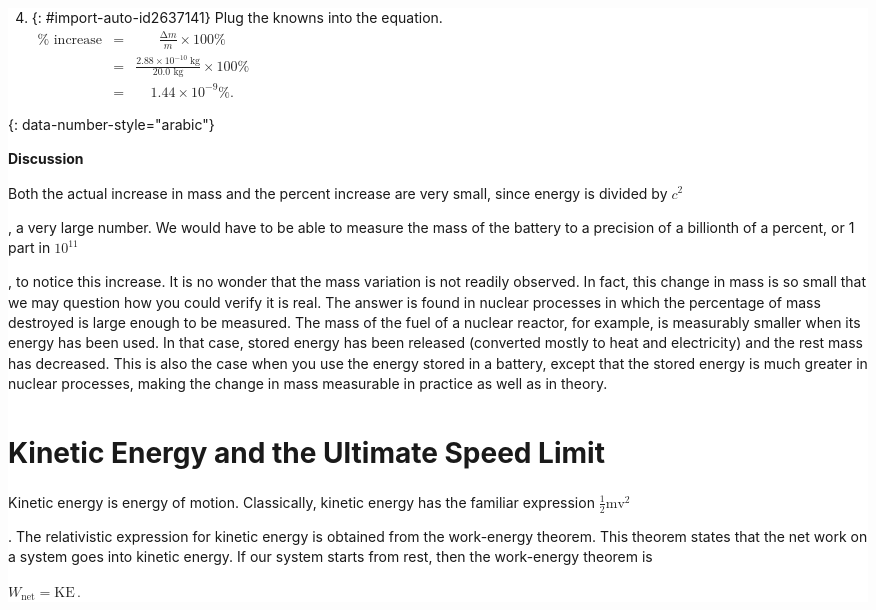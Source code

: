4.  {: #import-auto-id2637141} Plug the knowns into the equation.
    <div data-type="equation" class="equation" id="eip-961">
    <math xmlns="http://www.w3.org/1998/Math/MathML"> <semantics> <mrow> <mrow> <mtable columnalign="left"> <mtr><mtd> <mtext>% increase</mtext></mtd> <mtd> <mo stretchy="false">=</mo></mtd> <mtd> <mrow> <mrow> <mrow> <mrow> <mrow> <mfrac> <mrow><mn>Δ</mn><mi fontstyle="italic">m</mi></mrow> <mi>m</mi> </mfrac> <mo stretchy="false">×</mo> <mtext>100%</mtext> </mrow> </mrow> </mrow> </mrow> </mrow></mtd> </mtr> <mtr><mtd /> <mtd> <mo stretchy="false">=</mo></mtd> <mtd> <mrow> <mrow> <mrow> <mrow> <mrow> <mfrac> <mrow> <mrow> <mn>2.88</mn> <mo stretchy="false">×</mo> <msup> <mtext>10</mtext> <mrow> <mrow> <mo stretchy="false">−</mo> <mtext>10</mtext> </mrow> </mrow> </msup> </mrow><mspace width="0.25em" /> <mtext> kg</mtext> </mrow> <mrow> <mtext>20.0 kg</mtext> </mrow> </mfrac> <mo stretchy="false">×</mo> <mtext>100%</mtext> </mrow> </mrow> </mrow> </mrow> </mrow></mtd> </mtr> <mtr><mtd /> <mtd> <mo stretchy="false">=</mo></mtd> <mtd> <mrow> <mn>1.44</mn> <mrow> <mo stretchy="false">×</mo> <msup> <mtext>10</mtext> <mrow> <mrow> <mo stretchy="false">−</mo> <mn>9</mn> </mrow> </mrow> </msup> <mtext>%</mtext> </mrow> <mtext>.</mtext> </mrow></mtd> </mtr> </mtable> </mrow> </mrow> </semantics> </math>
    </div>
{: data-number-style="arabic"}

**Discussion**

Both the actual increase in mass and the percent increase are very small, since energy is divided by <math xmlns="http://www.w3.org/1998/Math/MathML"><semantics><mrow><mrow><msup><mi>c</mi><mrow><mn>2</mn></mrow></msup></mrow><mrow /></mrow><annotation encoding="StarMath 5.0"> size 12{c rSup { size 8{2} } } {}</annotation></semantics></math>

, a very large number. We would have to be able to measure the mass of the battery to a precision of a billionth of a percent, or 1 part in <math xmlns="http://www.w3.org/1998/Math/MathML"><semantics><mrow><msup><mn>10</mn><mn>11</mn></msup></mrow></semantics></math>

, to notice this increase. It is no wonder that the mass variation is not readily observed. In fact, this change in mass is so small that we may question how you could verify it is real. The answer is found in nuclear processes in which the percentage of mass destroyed is large enough to be measured. The mass of the fuel of a nuclear reactor, for example, is measurably smaller when its energy has been used. In that case, stored energy has been released (converted mostly to heat and electricity) and the rest mass has decreased. This is also the case when you use the energy stored in a battery, except that the stored energy is much greater in nuclear processes, making the change in mass measurable in practice as well as in theory.

</div>

# Kinetic Energy and the Ultimate Speed Limit

Kinetic energy is energy of motion. Classically, kinetic energy has the familiar expression <math xmlns="http://www.w3.org/1998/Math/MathML"><semantics><mrow><mrow><mrow><mfrac><mn>1</mn><mn>2</mn></mfrac><mrow><msup><mi fontstyle="italic">mv</mi><mrow><mn>2</mn></mrow></msup></mrow></mrow></mrow><mrow /></mrow><annotation encoding="StarMath 5.0"> size 12{ { {1} over {2} } ital "mv" rSup { size 8{2} } } {}</annotation></semantics></math>

. The relativistic expression for kinetic energy is obtained from the work-energy theorem. This theorem states that the net work on a system goes into kinetic energy. If our system starts from rest, then the work-energy theorem is

<div data-type="equation" class="equation" id="eip-995">
<math xmlns="http://www.w3.org/1998/Math/MathML"><semantics><mrow><mrow><mrow><msub><mi>W</mi><mrow><mtext>net</mtext></mrow></msub><mo stretchy="false">=</mo><mtext>KE</mtext></mrow></mrow><mrow /><mo>.</mo></mrow><annotation encoding="StarMath 5.0"> size 12{W rSub { size 8{"net"} } ="KE"} {}</annotation></semantics></math>
</div>
